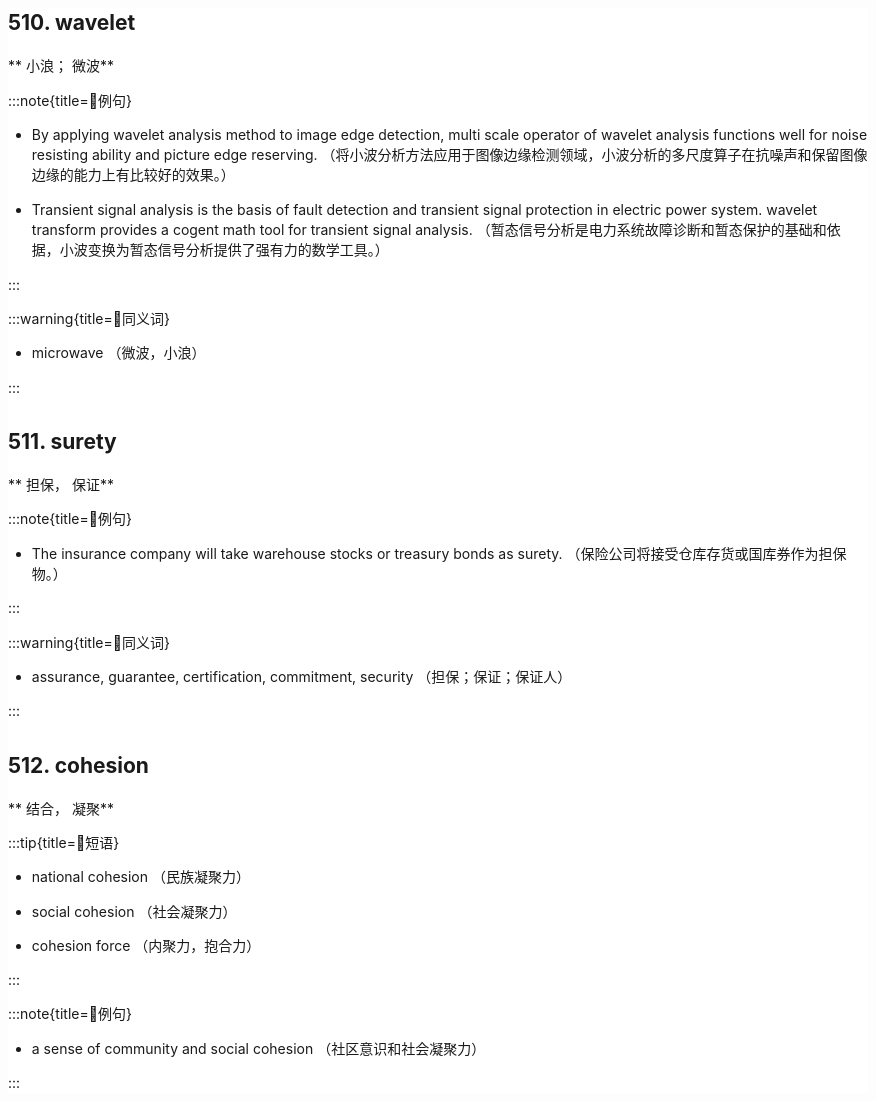 
## 510. wavelet

** 小浪； 微波**

:::note{title=🎤例句}

- By applying wavelet analysis method to image edge detection, multi scale operator of wavelet analysis functions well for noise resisting ability and picture edge reserving. （将小波分析方法应用于图像边缘检测领域，小波分析的多尺度算子在抗噪声和保留图像边缘的能力上有比较好的效果。）

- Transient signal analysis is the basis of fault detection and transient signal protection in electric power system. wavelet transform provides a cogent math tool for transient signal analysis. （暂态信号分析是电力系统故障诊断和暂态保护的基础和依据，小波变换为暂态信号分析提供了强有力的数学工具。）

:::

:::warning{title=🤔同义词}

- microwave （微波，小浪）

:::


## 511. surety

** 担保， 保证**

:::note{title=🎤例句}

- The insurance company will take warehouse stocks or treasury bonds as surety. （保险公司将接受仓库存货或国库券作为担保物。）

:::

:::warning{title=🤔同义词}

- assurance, guarantee, certification, commitment, security （担保；保证；保证人）

:::


## 512. cohesion

** 结合， 凝聚**

:::tip{title=🤩短语}

- national cohesion （民族凝聚力）

- social cohesion （社会凝聚力）

- cohesion force （内聚力，抱合力）

:::

:::note{title=🎤例句}

- a sense of community and social cohesion （社区意识和社会凝聚力）

:::
